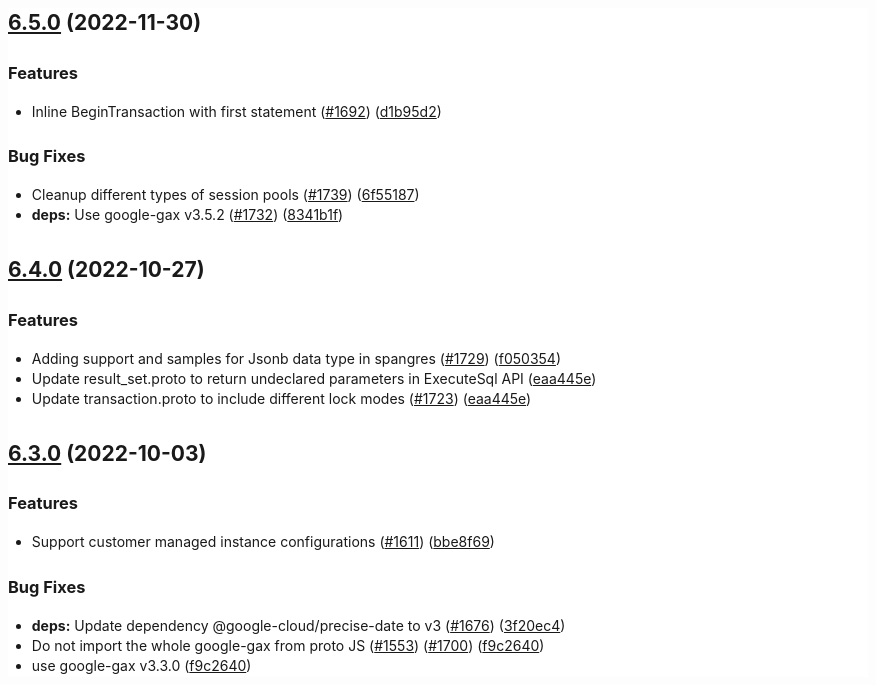 ## [6.5.0](https://github.com/googleapis/nodejs-spanner/compare/v6.4.0...v6.5.0) (2022-11-30)


### Features

* Inline BeginTransaction with first statement ([#1692](https://github.com/googleapis/nodejs-spanner/issues/1692)) ([d1b95d2](https://github.com/googleapis/nodejs-spanner/commit/d1b95d21e2c8cb0eff88351265cad248870bb3ea))


### Bug Fixes

* Cleanup different types of session pools ([#1739](https://github.com/googleapis/nodejs-spanner/issues/1739)) ([6f55187](https://github.com/googleapis/nodejs-spanner/commit/6f551877ea0d4b67e3c734377bdadd5d570cf839))
* **deps:** Use google-gax v3.5.2 ([#1732](https://github.com/googleapis/nodejs-spanner/issues/1732)) ([8341b1f](https://github.com/googleapis/nodejs-spanner/commit/8341b1fa5dfcf0b286892efb8b57c7ad694cdbb8))

## [6.4.0](https://github.com/googleapis/nodejs-spanner/compare/v6.3.0...v6.4.0) (2022-10-27)


### Features

* Adding support and samples for Jsonb data type in spangres ([#1729](https://github.com/googleapis/nodejs-spanner/issues/1729)) ([f050354](https://github.com/googleapis/nodejs-spanner/commit/f0503547012ab0ac8a04524ecf7bc92807f35379))
* Update result_set.proto to return undeclared parameters in ExecuteSql API ([eaa445e](https://github.com/googleapis/nodejs-spanner/commit/eaa445ed314190abefc17e3672bb5e200142618b))
* Update transaction.proto to include different lock modes ([#1723](https://github.com/googleapis/nodejs-spanner/issues/1723)) ([eaa445e](https://github.com/googleapis/nodejs-spanner/commit/eaa445ed314190abefc17e3672bb5e200142618b))

## [6.3.0](https://github.com/googleapis/nodejs-spanner/compare/v6.2.0...v6.3.0) (2022-10-03)


### Features

* Support customer managed instance configurations ([#1611](https://github.com/googleapis/nodejs-spanner/issues/1611)) ([bbe8f69](https://github.com/googleapis/nodejs-spanner/commit/bbe8f697e8838e358973cd4a5f2db9e2d4df5349))


### Bug Fixes

* **deps:** Update dependency @google-cloud/precise-date to v3 ([#1676](https://github.com/googleapis/nodejs-spanner/issues/1676)) ([3f20ec4](https://github.com/googleapis/nodejs-spanner/commit/3f20ec47bbf89e1f72546a8ebf41a8b4ba93832f))
* Do not import the whole google-gax from proto JS ([#1553](https://github.com/googleapis/nodejs-spanner/issues/1553)) ([#1700](https://github.com/googleapis/nodejs-spanner/issues/1700)) ([f9c2640](https://github.com/googleapis/nodejs-spanner/commit/f9c2640e054659a2e8299b8f989fa7936d04b0d7))
* use google-gax v3.3.0 ([f9c2640](https://github.com/googleapis/nodejs-spanner/commit/f9c2640e054659a2e8299b8f989fa7936d04b0d7))

